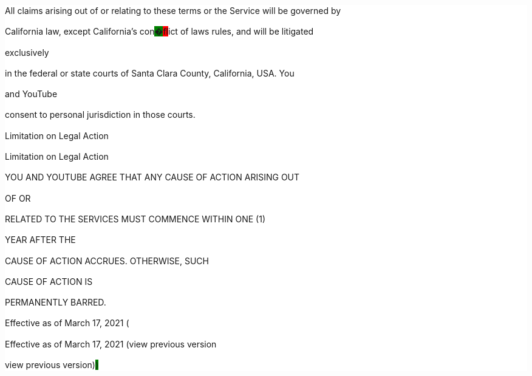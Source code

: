 </span>All claims arising out of or relating to these terms or the Service will be governed by

California law, except California’s con<span style="background-color: green;">�</span><span style="background-color: red;">fl</span>ict of laws rules, and will be litigated<span style="background-color: red;"> </span><span style="background-color: green;">

</span>exclusively<span style="background-color: green;"> </span><span style="background-color: red;">

</span>in the federal or state courts of Santa Clara County, California, USA. You<span style="background-color: red;"> </span><span style="background-color: green;">

</span>and YouTube<span style="background-color: green;"> </span><span style="background-color: red;">

</span>consent to personal jurisdiction in those courts.<span style="background-color: green;">

Limitation on Legal Action</span>

Limitation on Legal Action

YOU AND YOUTUBE AGREE THAT ANY CAUSE OF ACTION ARISING OUT<span style="background-color: green;"> </span><span style="background-color: red;">

</span>OF OR<span style="background-color: red;"> </span><span style="background-color: green;">

</span>RELATED TO THE SERVICES MUST COMMENCE WITHIN ONE (1)<span style="background-color: green;"> </span><span style="background-color: red;">

</span>YEAR AFTER THE<span style="background-color: red;"> </span><span style="background-color: green;">

</span>CAUSE OF ACTION ACCRUES. OTHERWISE, SUCH<span style="background-color: green;"> </span><span style="background-color: red;">

</span>CAUSE OF ACTION IS<span style="background-color: red;"> </span><span style="background-color: green;">

</span>PERMANENTLY BARRED.

Effective as of March 17, 2021 (<span style="background-color: green;">

Effective as of March 17, 2021 (</span>view previous version<span style="background-color: green;">

view previous version</span>)<span style="background-color: green;">)</span>
